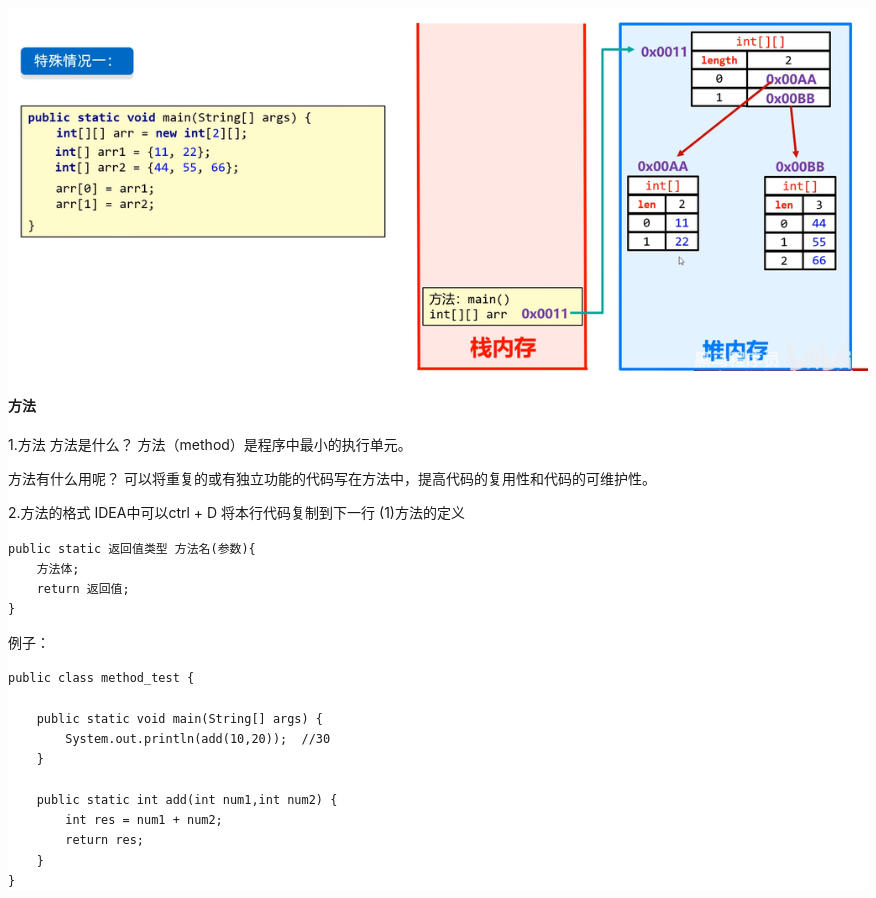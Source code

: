 ![](Java基础上-初级-photos/截图%202023-09-01%2002-12-56.png)

#### 方法
1.方法
方法是什么？
方法（method）是程序中最小的执行单元。

方法有什么用呢？
可以将重复的或有独立功能的代码写在方法中，提高代码的复用性和代码的可维护性。

2.方法的格式
IDEA中可以ctrl + D 将本行代码复制到下一行
(1)方法的定义
```
public static 返回值类型 方法名(参数){
	方法体;
	return 返回值;
}
```

例子：
```
public class method_test {  

    public static void main(String[] args) {  
        System.out.println(add(10,20));  //30
    }  
  
    public static int add(int num1,int num2) {  
        int res = num1 + num2;  
        return res;  
    }  
}
```
